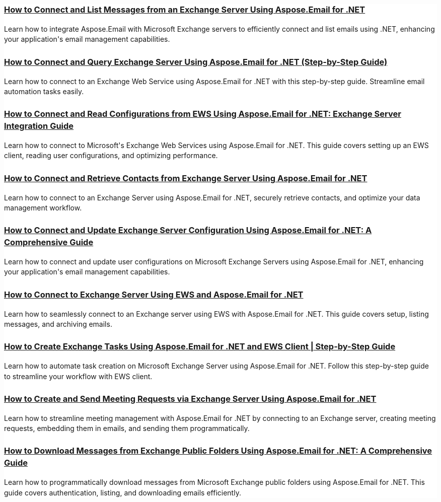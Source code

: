 ### [How to Connect and List Messages from an Exchange Server Using Aspose.Email for .NET](./connect-list-messages-exchange-server-aspose-email/)
Learn how to integrate Aspose.Email with Microsoft Exchange servers to efficiently connect and list emails using .NET, enhancing your application's email management capabilities.

### [How to Connect and Query Exchange Server Using Aspose.Email for .NET (Step-by-Step Guide)](./connect-query-exchange-server-aspose-email-dotnet/)
Learn how to connect to an Exchange Web Service using Aspose.Email for .NET with this step-by-step guide. Streamline email automation tasks easily.

### [How to Connect and Read Configurations from EWS Using Aspose.Email for .NET&#58; Exchange Server Integration Guide](./connect-read-config-ews-aspose-email-net/)
Learn how to connect to Microsoft's Exchange Web Services using Aspose.Email for .NET. This guide covers setting up an EWS client, reading user configurations, and optimizing performance.

### [How to Connect and Retrieve Contacts from Exchange Server Using Aspose.Email for .NET](./connect-retrieve-exchange-server-contacts-aspose-email/)
Learn how to connect to an Exchange Server using Aspose.Email for .NET, securely retrieve contacts, and optimize your data management workflow.

### [How to Connect and Update Exchange Server Configuration Using Aspose.Email for .NET&#58; A Comprehensive Guide](./connect-update-exchange-server-aspose-email-net/)
Learn how to connect and update user configurations on Microsoft Exchange Servers using Aspose.Email for .NET, enhancing your application's email management capabilities.

### [How to Connect to Exchange Server Using EWS and Aspose.Email for .NET](./exchange-server-ews-aspose-email-net/)
Learn how to seamlessly connect to an Exchange server using EWS with Aspose.Email for .NET. This guide covers setup, listing messages, and archiving emails.

### [How to Create Exchange Tasks Using Aspose.Email for .NET and EWS Client | Step-by-Step Guide](./create-exchange-tasks-aspose-email-net-ews-client/)
Learn how to automate task creation on Microsoft Exchange Server using Aspose.Email for .NET. Follow this step-by-step guide to streamline your workflow with EWS client.

### [How to Create and Send Meeting Requests via Exchange Server Using Aspose.Email for .NET](./create-meeting-requests-exchange-server-aspose-email-net/)
Learn how to streamline meeting management with Aspose.Email for .NET by connecting to an Exchange server, creating meeting requests, embedding them in emails, and sending them programmatically.

### [How to Download Messages from Exchange Public Folders Using Aspose.Email for .NET&#58; A Comprehensive Guide](./download-messages-exchange-public-folders-aspose-email/)
Learn how to programmatically download messages from Microsoft Exchange public folders using Aspose.Email for .NET. This guide covers authentication, listing, and downloading emails efficiently.
